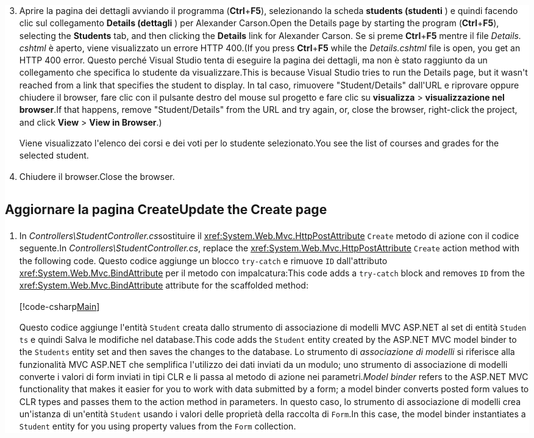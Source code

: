 3. <span data-ttu-id="02aac-149">Aprire la pagina dei dettagli avviando il programma (**Ctrl**+**F5**), selezionando la scheda **students (studenti** ) e quindi facendo clic sul collegamento **Details (dettagli** ) per Alexander Carson.</span><span class="sxs-lookup"><span data-stu-id="02aac-149">Open the Details page by starting the program (**Ctrl**+**F5**), selecting the **Students** tab, and then clicking the **Details** link for Alexander Carson.</span></span> <span data-ttu-id="02aac-150">Se si preme **Ctrl**+**F5** mentre il file *Details. cshtml* è aperto, viene visualizzato un errore HTTP 400.</span><span class="sxs-lookup"><span data-stu-id="02aac-150">(If you press **Ctrl**+**F5** while the *Details.cshtml* file is open, you get an HTTP 400 error.</span></span> <span data-ttu-id="02aac-151">Questo perché Visual Studio tenta di eseguire la pagina dei dettagli, ma non è stato raggiunto da un collegamento che specifica lo studente da visualizzare.</span><span class="sxs-lookup"><span data-stu-id="02aac-151">This is because Visual Studio tries to run the Details page, but it wasn't reached from a link that specifies the student to display.</span></span> <span data-ttu-id="02aac-152">In tal caso, rimuovere "Student/Details" dall'URL e riprovare oppure chiudere il browser, fare clic con il pulsante destro del mouse sul progetto e fare clic su **visualizza** > **visualizzazione nel browser**.</span><span class="sxs-lookup"><span data-stu-id="02aac-152">If that happens, remove "Student/Details" from the URL and try again, or, close the browser, right-click the project, and click **View** > **View in Browser**.)</span></span>

    <span data-ttu-id="02aac-153">Viene visualizzato l'elenco dei corsi e dei voti per lo studente selezionato.</span><span class="sxs-lookup"><span data-stu-id="02aac-153">You see the list of courses and grades for the selected student.</span></span>

4. <span data-ttu-id="02aac-154">Chiudere il browser.</span><span class="sxs-lookup"><span data-stu-id="02aac-154">Close the browser.</span></span>

## <a name="update-the-create-page"></a><span data-ttu-id="02aac-155">Aggiornare la pagina Create</span><span class="sxs-lookup"><span data-stu-id="02aac-155">Update the Create page</span></span>

1. <span data-ttu-id="02aac-156">In *Controllers\StudentController.cs*sostituire il <xref:System.Web.Mvc.HttpPostAttribute> `Create` metodo di azione con il codice seguente.</span><span class="sxs-lookup"><span data-stu-id="02aac-156">In *Controllers\StudentController.cs*, replace the <xref:System.Web.Mvc.HttpPostAttribute> `Create` action method with the following code.</span></span> <span data-ttu-id="02aac-157">Questo codice aggiunge un blocco `try-catch` e rimuove `ID` dall'attributo <xref:System.Web.Mvc.BindAttribute> per il metodo con impalcatura:</span><span class="sxs-lookup"><span data-stu-id="02aac-157">This code adds a `try-catch` block and removes `ID` from the <xref:System.Web.Mvc.BindAttribute> attribute for the scaffolded method:</span></span>

    [!code-csharp[Main](implementing-basic-crud-functionality-with-the-entity-framework-in-asp-net-mvc-application/samples/sample7.cs?highlight=3,5-6,13-18)]

    <span data-ttu-id="02aac-158">Questo codice aggiunge l'entità `Student` creata dallo strumento di associazione di modelli MVC ASP.NET al set di entità `Students` e quindi Salva le modifiche nel database.</span><span class="sxs-lookup"><span data-stu-id="02aac-158">This code adds the `Student` entity created by the ASP.NET MVC model binder to the `Students` entity set and then saves the changes to the database.</span></span> <span data-ttu-id="02aac-159">Lo strumento di *associazione di modelli* si riferisce alla funzionalità MVC ASP.NET che semplifica l'utilizzo dei dati inviati da un modulo; uno strumento di associazione di modelli converte i valori di form inviati in tipi CLR e li passa al metodo di azione nei parametri.</span><span class="sxs-lookup"><span data-stu-id="02aac-159">*Model binder* refers to the ASP.NET MVC functionality that makes it easier for you to work with data submitted by a form; a model binder converts posted form values to CLR types and passes them to the action method in parameters.</span></span> <span data-ttu-id="02aac-160">In questo caso, lo strumento di associazione di modelli crea un'istanza di un'entità `Student` usando i valori delle proprietà della raccolta di `Form`.</span><span class="sxs-lookup"><span data-stu-id="02aac-160">In this case, the model binder instantiates a `Student` entity for you using property values from the `Form` collection.</span></span>
